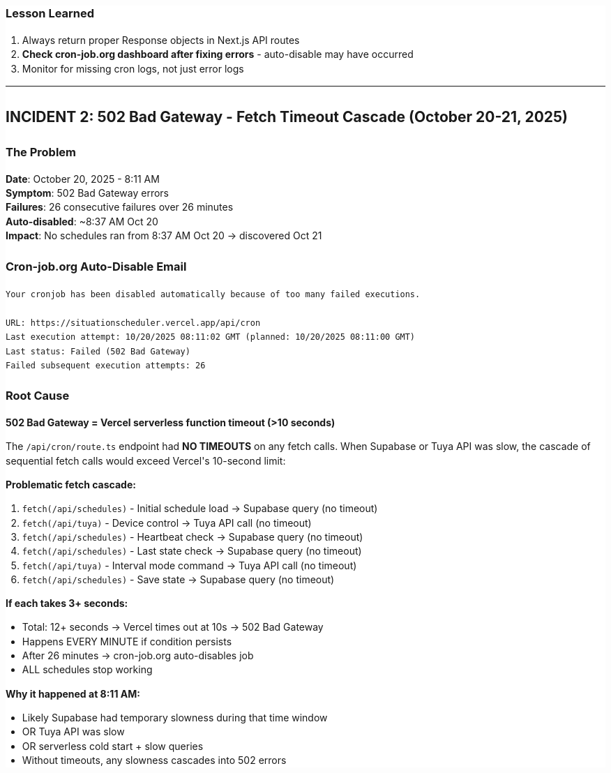 ### Lesson Learned
1. Always return proper Response objects in Next.js API routes
2. **Check cron-job.org dashboard after fixing errors** - auto-disable may have occurred
3. Monitor for missing cron logs, not just error logs

---

## INCIDENT 2: 502 Bad Gateway - Fetch Timeout Cascade (October 20-21, 2025)

### The Problem
**Date**: October 20, 2025 - 8:11 AM  
**Symptom**: 502 Bad Gateway errors  
**Failures**: 26 consecutive failures over 26 minutes  
**Auto-disabled**: ~8:37 AM Oct 20  
**Impact**: No schedules ran from 8:37 AM Oct 20 → discovered Oct 21

### Cron-job.org Auto-Disable Email
```
Your cronjob has been disabled automatically because of too many failed executions.

URL: https://situationscheduler.vercel.app/api/cron
Last execution attempt: 10/20/2025 08:11:02 GMT (planned: 10/20/2025 08:11:00 GMT)
Last status: Failed (502 Bad Gateway)
Failed subsequent execution attempts: 26
```

### Root Cause
**502 Bad Gateway = Vercel serverless function timeout (>10 seconds)**

The `/api/cron/route.ts` endpoint had **NO TIMEOUTS** on any fetch calls. When Supabase or Tuya API was slow, the cascade of sequential fetch calls would exceed Vercel's 10-second limit:

**Problematic fetch cascade:**
1. `fetch(/api/schedules)` - Initial schedule load → Supabase query (no timeout)
2. `fetch(/api/tuya)` - Device control → Tuya API call (no timeout)
3. `fetch(/api/schedules)` - Heartbeat check → Supabase query (no timeout)
4. `fetch(/api/schedules)` - Last state check → Supabase query (no timeout)
5. `fetch(/api/tuya)` - Interval mode command → Tuya API call (no timeout)
6. `fetch(/api/schedules)` - Save state → Supabase query (no timeout)

**If each takes 3+ seconds:**
- Total: 12+ seconds → Vercel times out at 10s → 502 Bad Gateway
- Happens EVERY MINUTE if condition persists
- After 26 minutes → cron-job.org auto-disables job
- ALL schedules stop working

**Why it happened at 8:11 AM:**
- Likely Supabase had temporary slowness during that time window
- OR Tuya API was slow
- OR serverless cold start + slow queries
- Without timeouts, any slowness cascades into 502 errors

